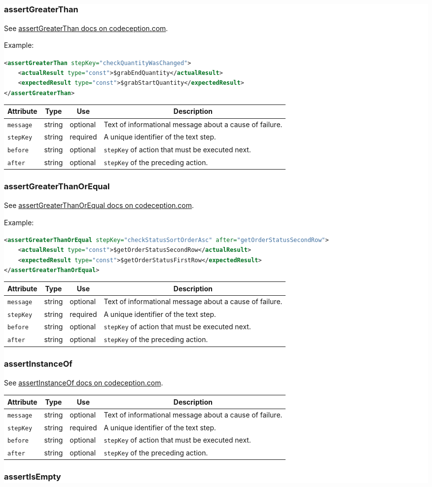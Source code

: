 ### assertGreaterThan

See [assertGreaterThan docs on codeception.com](https://codeception.com/docs/modules/Asserts#assertGreaterThan).

Example:

```xml
<assertGreaterThan stepKey="checkQuantityWasChanged">
    <actualResult type="const">$grabEndQuantity</actualResult>
    <expectedResult type="const">$grabStartQuantity</expectedResult>
</assertGreaterThan>
```

Attribute|Type|Use|Description
---|---|---|---
`message`|string|optional|Text of informational message about a cause of failure.
`stepKey`|string|required| A unique identifier of the text step.
`before`|string|optional| `stepKey` of action that must be executed next.
`after`|string|optional| `stepKey` of the preceding action.

### assertGreaterThanOrEqual

See [assertGreaterThanOrEqual docs on codeception.com](https://codeception.com/docs/modules/Asserts#assertGreaterThanOrEqual).

Example:

```xml
<assertGreaterThanOrEqual stepKey="checkStatusSortOrderAsc" after="getOrderStatusSecondRow">
    <actualResult type="const">$getOrderStatusSecondRow</actualResult>
    <expectedResult type="const">$getOrderStatusFirstRow</expectedResult>
</assertGreaterThanOrEqual>
```

Attribute|Type|Use|Description
---|---|---|---
`message`|string|optional|Text of informational message about a cause of failure.
`stepKey`|string|required| A unique identifier of the text step.
`before`|string|optional| `stepKey` of action that must be executed next.
`after`|string|optional| `stepKey` of the preceding action.

### assertInstanceOf

See [assertInstanceOf docs on codeception.com](https://codeception.com/docs/modules/Asserts#assertInstanceOf).

Attribute|Type|Use|Description
---|---|---|---
`message`|string|optional|Text of informational message about a cause of failure.
`stepKey`|string|required| A unique identifier of the text step.
`before`|string|optional| `stepKey` of action that must be executed next.
`after`|string|optional| `stepKey` of the preceding action.

### assertIsEmpty
